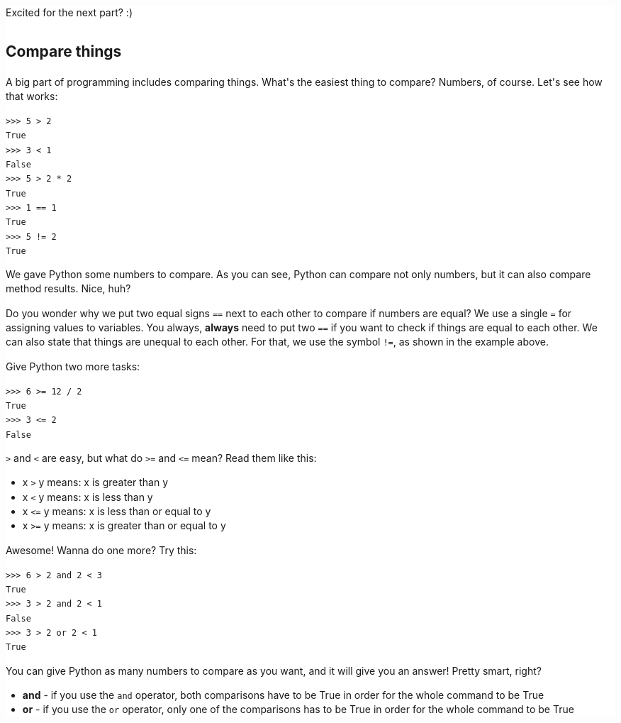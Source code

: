 Excited for the next part? :)

## Compare things

A big part of programming includes comparing things. What's the easiest thing to compare? Numbers, of course. Let's see how that works:

    >>> 5 > 2
    True
    >>> 3 < 1
    False
    >>> 5 > 2 * 2
    True
    >>> 1 == 1
    True
    >>> 5 != 2
    True

We gave Python some numbers to compare. As you can see, Python can compare not only numbers, but it can also compare method results. Nice, huh?

Do you wonder why we put two equal signs `==` next to each other to compare if numbers are equal? We use a single `=` for assigning values to variables. You always, __always__ need to put two `==` if you want to check if things are equal to each other. We can also state that things are unequal to each other. For that, we use the symbol `!=`, as shown in the example above.

Give Python two more tasks:

    >>> 6 >= 12 / 2
    True
    >>> 3 <= 2
    False

`>` and `<` are easy, but what do `>=` and `<=` mean? Read them like this:

- x `>` y means: x is greater than y
- x `<` y means: x is less than y
- x `<=` y means: x is less than or equal to y
- x `>=` y means: x is greater than or equal to y

Awesome! Wanna do one more? Try this:

    >>> 6 > 2 and 2 < 3
    True
    >>> 3 > 2 and 2 < 1
    False
    >>> 3 > 2 or 2 < 1
    True

You can give Python as many numbers to compare as you want, and it will give you an answer! Pretty smart, right?

- __and__ - if you use the `and` operator, both comparisons have to be True in order for the whole command to be True
- __or__ - if you use the `or` operator, only one of the comparisons has to be True in order for the whole command to be True
